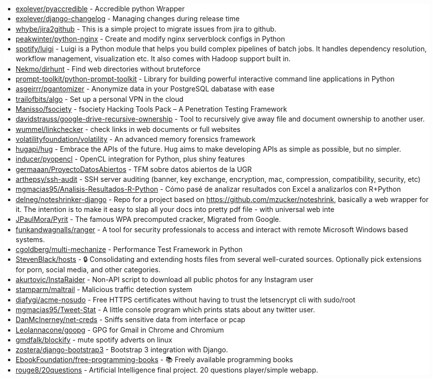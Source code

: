 - [exolever/pyaccredible](https://github.com/exolever/pyaccredible) - Accredible python Wrapper
- [exolever/django-changelog](https://github.com/exolever/django-changelog) - Managing changes during release time
- [whybe/jira2github](https://github.com/whybe/jira2github) - This is a simple project to migrate issues from jira to github.
- [peakwinter/python-nginx](https://github.com/peakwinter/python-nginx) - Create and modify nginx serverblock configs in Python
- [spotify/luigi](https://github.com/spotify/luigi) - Luigi is a Python module that helps you build complex pipelines of batch jobs. It handles dependency resolution, workflow management, visualization etc. It also comes with Hadoop support built in.
- [Nekmo/dirhunt](https://github.com/Nekmo/dirhunt) - Find web directories without bruteforce
- [prompt-toolkit/python-prompt-toolkit](https://github.com/prompt-toolkit/python-prompt-toolkit) - Library for building powerful interactive command line applications in Python
- [asgeirrr/pgantomizer](https://github.com/asgeirrr/pgantomizer) - Anonymize data in your PostgreSQL dabatase with ease
- [trailofbits/algo](https://github.com/trailofbits/algo) - Set up a personal VPN in the cloud
- [Manisso/fsociety](https://github.com/Manisso/fsociety) - fsociety Hacking Tools Pack – A Penetration Testing Framework
- [davidstrauss/google-drive-recursive-ownership](https://github.com/davidstrauss/google-drive-recursive-ownership) - Tool to recursively give away file and document ownership to another user.
- [wummel/linkchecker](https://github.com/wummel/linkchecker) - check links in web documents or full websites
- [volatilityfoundation/volatility](https://github.com/volatilityfoundation/volatility) - An advanced memory forensics framework
- [hugapi/hug](https://github.com/hugapi/hug) - Embrace the APIs of the future. Hug aims to make developing APIs as simple as possible, but no simpler.
- [inducer/pyopencl](https://github.com/inducer/pyopencl) - OpenCL integration for Python, plus shiny features
- [germaaan/ProyectoDatosAbiertos](https://github.com/germaaan/ProyectoDatosAbiertos) - TFM sobre datos abiertos de la UGR
- [arthepsy/ssh-audit](https://github.com/arthepsy/ssh-audit) - SSH server auditing (banner, key exchange, encryption, mac, compression, compatibility, security, etc)
- [mgmacias95/Analisis-Resultados-R-Python](https://github.com/mgmacias95/Analisis-Resultados-R-Python) - Cómo pasé de analizar resultados con Excel a analizarlos con R+Python
- [delneg/noteshrinker-django](https://github.com/delneg/noteshrinker-django) - Repo for a project based on https://github.com/mzucker/noteshrink, basically a web wrapper for it. The intention is to make it easy to slap all your docs into pretty pdf file - with universal web inte
- [JPaulMora/Pyrit](https://github.com/JPaulMora/Pyrit) - The famous WPA precomputed cracker, Migrated from Google.
- [funkandwagnalls/ranger](https://github.com/funkandwagnalls/ranger) - A tool for security professionals to access and interact with remote Microsoft Windows based systems.
- [cgoldberg/multi-mechanize](https://github.com/cgoldberg/multi-mechanize) - Performance Test Framework in Python
- [StevenBlack/hosts](https://github.com/StevenBlack/hosts) - 🔒 Consolidating and extending hosts files from several well-curated sources. Optionally pick extensions for porn, social media, and other categories.
- [akurtovic/InstaRaider](https://github.com/akurtovic/InstaRaider) - Non-API script to download all public photos for any Instagram user
- [stamparm/maltrail](https://github.com/stamparm/maltrail) - Malicious traffic detection system
- [diafygi/acme-nosudo](https://github.com/diafygi/acme-nosudo) - Free HTTPS certificates without having to trust the letsencrypt cli with sudo/root
- [mgmacias95/Tweet-Stat](https://github.com/mgmacias95/Tweet-Stat) - A little console program which prints stats about any twitter user.
- [DanMcInerney/net-creds](https://github.com/DanMcInerney/net-creds) - Sniffs sensitive data from interface or pcap
- [LeoIannacone/goopg](https://github.com/LeoIannacone/goopg) - GPG for Gmail in Chrome and Chromium
- [gmdfalk/blockify](https://github.com/gmdfalk/blockify) - mute spotify adverts on linux
- [zostera/django-bootstrap3](https://github.com/zostera/django-bootstrap3) - Bootstrap 3 integration with Django.
- [EbookFoundation/free-programming-books](https://github.com/EbookFoundation/free-programming-books) - :books: Freely available programming books
- [rouge8/20questions](https://github.com/rouge8/20questions) - Artificial Intelligence final project. 20 questions player/simple webapp.